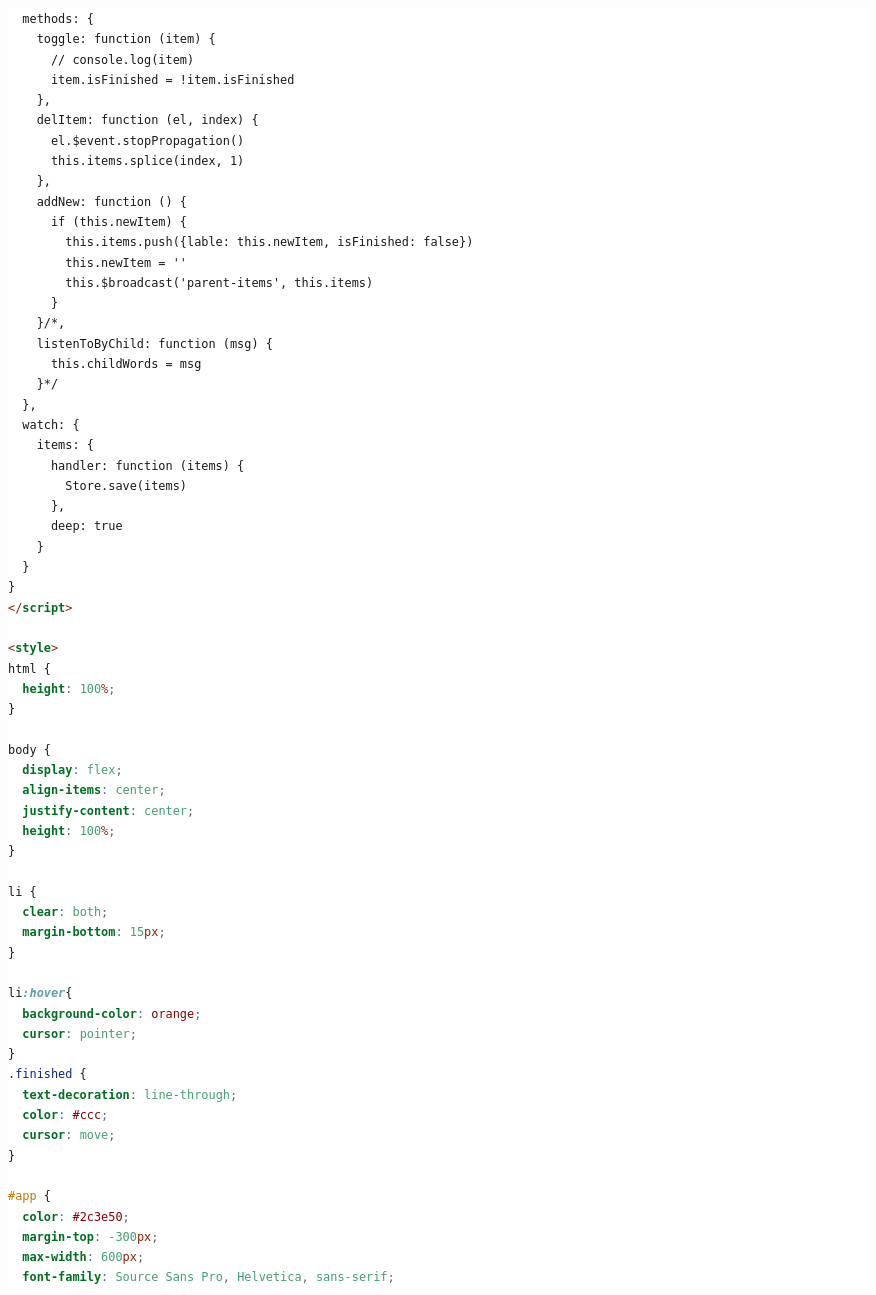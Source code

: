 ```html
  methods: {
    toggle: function (item) {
      // console.log(item)
      item.isFinished = !item.isFinished
    },
    delItem: function (el, index) {
      el.$event.stopPropagation()
      this.items.splice(index, 1)
    },
    addNew: function () {
      if (this.newItem) {
        this.items.push({lable: this.newItem, isFinished: false})
        this.newItem = ''
        this.$broadcast('parent-items', this.items)
      }
    }/*,
    listenToByChild: function (msg) {
      this.childWords = msg
    }*/
  },
  watch: {
    items: {
      handler: function (items) {
        Store.save(items)
      },
      deep: true
    }
  }
}
</script>

<style>
html {
  height: 100%;
}

body {
  display: flex;
  align-items: center;
  justify-content: center;
  height: 100%;
}

li {
  clear: both;
  margin-bottom: 15px;
}

li:hover{
  background-color: orange;
  cursor: pointer;
} 
.finished {
  text-decoration: line-through;
  color: #ccc;
  cursor: move;
}

#app {
  color: #2c3e50;
  margin-top: -300px;
  max-width: 600px;
  font-family: Source Sans Pro, Helvetica, sans-serif;
```